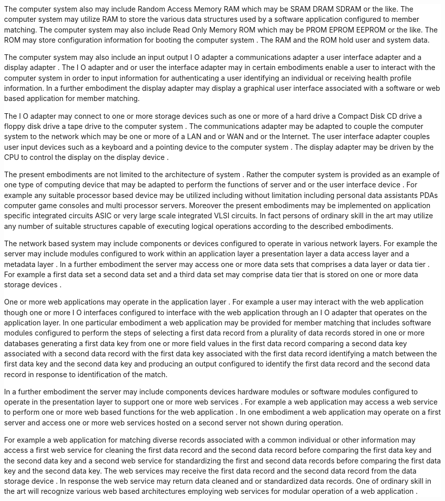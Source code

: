 The computer system also may include Random Access Memory RAM which may be SRAM DRAM SDRAM or the like. The computer system may utilize RAM to store the various data structures used by a software application configured to member matching. The computer system may also include Read Only Memory ROM which may be PROM EPROM EEPROM or the like. The ROM may store configuration information for booting the computer system . The RAM and the ROM hold user and system data.

The computer system may also include an input output I O adapter a communications adapter a user interface adapter and a display adapter . The I O adapter and or user the interface adapter may in certain embodiments enable a user to interact with the computer system in order to input information for authenticating a user identifying an individual or receiving health profile information. In a further embodiment the display adapter may display a graphical user interface associated with a software or web based application for member matching.

The I O adapter may connect to one or more storage devices such as one or more of a hard drive a Compact Disk CD drive a floppy disk drive a tape drive to the computer system . The communications adapter may be adapted to couple the computer system to the network which may be one or more of a LAN and or WAN and or the Internet. The user interface adapter couples user input devices such as a keyboard and a pointing device to the computer system . The display adapter may be driven by the CPU to control the display on the display device .

The present embodiments are not limited to the architecture of system . Rather the computer system is provided as an example of one type of computing device that may be adapted to perform the functions of server and or the user interface device . For example any suitable processor based device may be utilized including without limitation including personal data assistants PDAs computer game consoles and multi processor servers. Moreover the present embodiments may be implemented on application specific integrated circuits ASIC or very large scale integrated VLSI circuits. In fact persons of ordinary skill in the art may utilize any number of suitable structures capable of executing logical operations according to the described embodiments.

The network based system may include components or devices configured to operate in various network layers. For example the server may include modules configured to work within an application layer a presentation layer a data access layer and a metadata layer . In a further embodiment the server may access one or more data sets that comprises a data layer or data tier . For example a first data set a second data set and a third data set may comprise data tier that is stored on one or more data storage devices .

One or more web applications may operate in the application layer . For example a user may interact with the web application though one or more I O interfaces configured to interface with the web application through an I O adapter that operates on the application layer. In one particular embodiment a web application may be provided for member matching that includes software modules configured to perform the steps of selecting a first data record from a plurality of data records stored in one or more databases generating a first data key from one or more field values in the first data record comparing a second data key associated with a second data record with the first data key associated with the first data record identifying a match between the first data key and the second data key and producing an output configured to identify the first data record and the second data record in response to identification of the match.

In a further embodiment the server may include components devices hardware modules or software modules configured to operate in the presentation layer to support one or more web services . For example a web application may access a web service to perform one or more web based functions for the web application . In one embodiment a web application may operate on a first server and access one or more web services hosted on a second server not shown during operation.

For example a web application for matching diverse records associated with a common individual or other information may access a first web service for cleaning the first data record and the second data record before comparing the first data key and the second data key and a second web service for standardizing the first and second data records before comparing the first data key and the second data key. The web services may receive the first data record and the second data record from the data storage device . In response the web service may return data cleaned and or standardized data records. One of ordinary skill in the art will recognize various web based architectures employing web services for modular operation of a web application .
